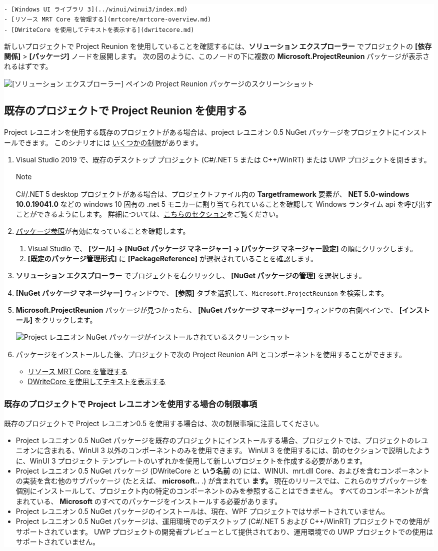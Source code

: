     - [Windows UI ライブラリ 3](../winui/winui3/index.md)
    - [リソース MRT Core を管理する](mrtcore/mrtcore-overview.md)
    - [DWriteCore を使用してテキストを表示する](dwritecore.md)

新しいプロジェクトで Project Reunion を使用していることを確認するには、**ソリューション エクスプローラー** でプロジェクトの **[依存関係]**  >  **[パッケージ]** ノードを展開します。 次の図のように、このノードの下に複数の **Microsoft.ProjectReunion** パッケージが表示されるはずです。

![[ソリューション エクスプローラー] ペインの Project Reunion パッケージのスクリーンショット](images/reunion-packages.png)

## <a name="use-project-reunion-in-an-existing-project"></a>既存のプロジェクトで Project Reunion を使用する

Project レユニオンを使用する既存のプロジェクトがある場合は、project レユニオン 0.5 NuGet パッケージをプロジェクトにインストールできます。 このシナリオには [いくつかの制限](#limitations-for-using-project-reunion-in-existing-projects)があります。

1. Visual Studio 2019 で、既存のデスクトップ プロジェクト (C#/.NET 5 または C++/WinRT) または UWP プロジェクトを開きます。

    > [!NOTE]
    > C#/.NET 5 desktop プロジェクトがある場合は、プロジェクトファイル内の **Targetframework** 要素が、 **NET 5.0-windows 10.0.19041.0** などの windows 10 固有の .net 5 モニカーに割り当てられていることを確認して Windows ランタイム api を呼び出すことができるようにします。 詳細については、[こちらのセクション](../../apps/desktop/modernize/desktop-to-uwp-enhance.md#net-5-use-the-target-framework-moniker-option)をご覧ください。

2. [パッケージ参照](/nuget/consume-packages/package-references-in-project-files)が有効になっていることを確認します。

    1. Visual Studio で、 **[ツール] -> [NuGet パッケージ マネージャー] -> [パッケージ マネージャー設定]** の順にクリックします。
    2. **[既定のパッケージ管理形式]** に **[PackageReference]** が選択されていることを確認します。

3. **ソリューション エクスプローラー** でプロジェクトを右クリックし、 **[NuGet パッケージの管理]** を選択します。

4. **[NuGet パッケージ マネージャー]** ウィンドウで、 **[参照]** タブを選択して、`Microsoft.ProjectReunion` を検索します。

5. **Microsoft.ProjectReunion** パッケージが見つかったら、 **[NuGet パッケージ マネージャー]** ウィンドウの右側ペインで、 **[インストール]** をクリックします。

    ![Project レユニオン NuGet パッケージがインストールされているスクリーンショット](images/reunion-nuget-install.png)

6. パッケージをインストールした後、プロジェクトで次の Project Reunion API とコンポーネントを使用することができます。

    - [リソース MRT Core を管理する](mrtcore/mrtcore-overview.md)
    - [DWriteCore を使用してテキストを表示する](dwritecore.md)

### <a name="limitations-for-using-project-reunion-in-existing-projects"></a>既存のプロジェクトで Project レユニオンを使用する場合の制限事項

既存のプロジェクトで Project レユニオン0.5 を使用する場合は、次の制限事項に注意してください。

- Project レユニオン 0.5 NuGet パッケージを既存のプロジェクトにインストールする場合、プロジェクトでは、プロジェクトのレユニオンに含まれる、WinUI 3 以外のコンポーネントのみを使用できます。 WinUI 3 を使用するには、前のセクションで説明したように、WinUI 3 プロジェクト テンプレートのいずれかを使用して新しいプロジェクトを作成する必要があります。
- Project レユニオン 0.5 NuGet パッケージ (DWriteCore と **いう名前** の) には、WINUI、mrt.dll Core、およびを含むコンポーネントの実装を含む他のサブパッケージ (たとえば、 **microsoft..** .) が含まれてい **ます。** 現在のリリースでは、これらのサブパッケージを個別にインストールして、プロジェクト内の特定のコンポーネントのみを参照することはできません。 すべてのコンポーネントが含まれている、 **Microsoft** のすべてのパッケージをインストールする必要があります。  
- Project レユニオン 0.5 NuGet パッケージのインストールは、現在、WPF プロジェクトではサポートされていません。
- Project レユニオン 0.5 NuGet パッケージは、運用環境でのデスクトップ (C#/.NET 5 および C++/WinRT) プロジェクトでの使用がサポートされています。 UWP プロジェクトの開発者プレビューとして提供されており、運用環境での UWP プロジェクトでの使用はサポートされていません。
